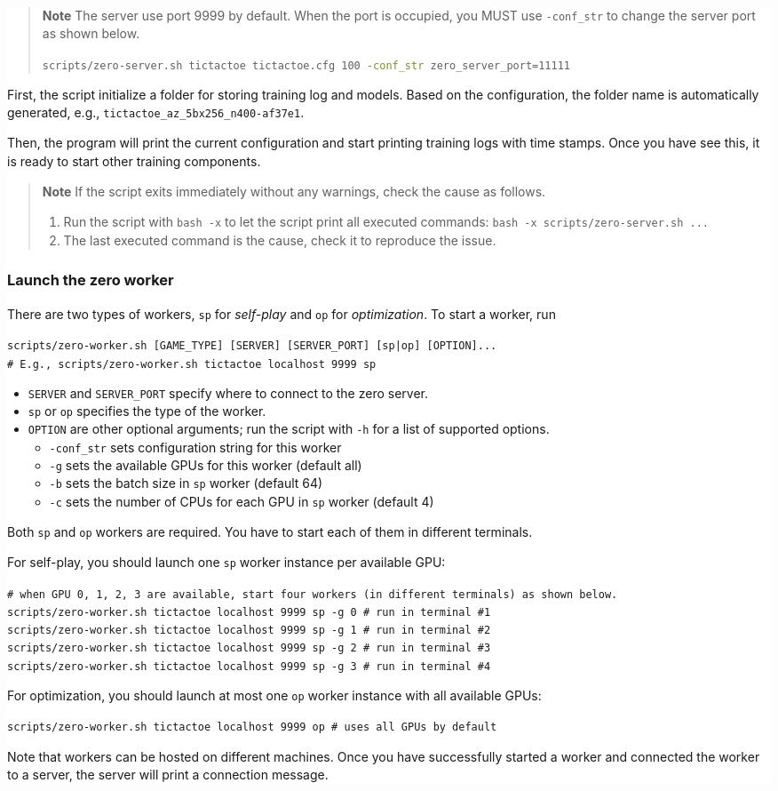 > **Note**
> The server use port 9999 by default. When the port is occupied, you MUST use `-conf_str` to change the server port as shown below.
> ```bash
> scripts/zero-server.sh tictactoe tictactoe.cfg 100 -conf_str zero_server_port=11111
> ```

First, the script initialize a folder for storing training log and models. 
Based on the configuration, the folder name is automatically generated, e.g., `tictactoe_az_5bx256_n400-af37e1`.

Then, the program will print the current configuration and start printing training logs with time stamps. 
Once you have see this, it is ready to start other training components.

> **Note**
> If the script exits immediately without any warnings, check the cause as follows.
> 1. Run the script with `bash -x` to let the script print all executed commands: `bash -x scripts/zero-server.sh ...`
> 2. The last executed command is the cause, check it to reproduce the issue.

### Launch the zero worker

There are two types of workers, `sp` for *self-play* and `op` for *optimization*. 
To start a worker, run
```bash!
scripts/zero-worker.sh [GAME_TYPE] [SERVER] [SERVER_PORT] [sp|op] [OPTION]...
# E.g., scripts/zero-worker.sh tictactoe localhost 9999 sp
```
* `SERVER` and `SERVER_PORT` specify where to connect to the zero server.
* `sp` or `op` specifies the type of the worker.
* `OPTION` are other optional arguments; run the script with `-h` for a list of supported options.
    * `-conf_str` sets configuration string for this worker
    * `-g` sets the available GPUs for this worker (default all)
    * `-b` sets the batch size in `sp` worker (default 64)
    * `-c` sets the number of CPUs for each GPU in `sp` worker (default 4)

Both `sp` and `op` workers are required. You have to start each of them in different terminals.

For self-play, you should launch one `sp` worker instance per available GPU:
```bash!
# when GPU 0, 1, 2, 3 are available, start four workers (in different terminals) as shown below.
scripts/zero-worker.sh tictactoe localhost 9999 sp -g 0 # run in terminal #1
scripts/zero-worker.sh tictactoe localhost 9999 sp -g 1 # run in terminal #2
scripts/zero-worker.sh tictactoe localhost 9999 sp -g 2 # run in terminal #3
scripts/zero-worker.sh tictactoe localhost 9999 sp -g 3 # run in terminal #4
```

For optimization, you should launch at most one `op` worker instance with all available GPUs:
```bash!
scripts/zero-worker.sh tictactoe localhost 9999 op # uses all GPUs by default
```

Note that workers can be hosted on different machines. 
Once you have successfully started a worker and connected the worker to a server, the server will print a connection message.
